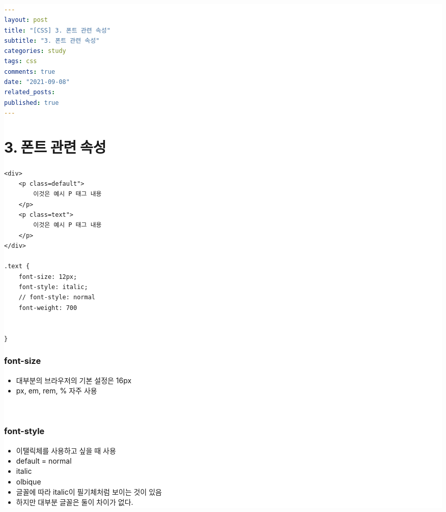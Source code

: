 ```yaml
---
layout: post
title: "[CSS] 3. 폰트 관련 속성"
subtitle: "3. 폰트 관련 속성"
categories: study
tags: css
comments: true
date: "2021-09-08"
related_posts:
published: true
---
```


# 3. 폰트 관련 속성


````
<div>
    <p class=default">
        이것은 예시 P 태그 내용
    </p>
    <p class=text">
        이것은 예시 P 태그 내용
    </p>
</div>

.text {
    font-size: 12px;
    font-style: italic;
    // font-style: normal
    font-weight: 700


}
````


### font-size
- 대부분의 브라우저의 기본 설정은 16px
- px, em, rem, % 자주 사용

<br>


### font-style
- 이탤릭체를 사용하고 싶을 때 사용
- default = normal
- italic
- olbique 
- 글꼴에 따라 italic이 필기체처럼 보이는 것이 있음
- 하지만 대부분 글꼴은 둘이 차이가 없다.
